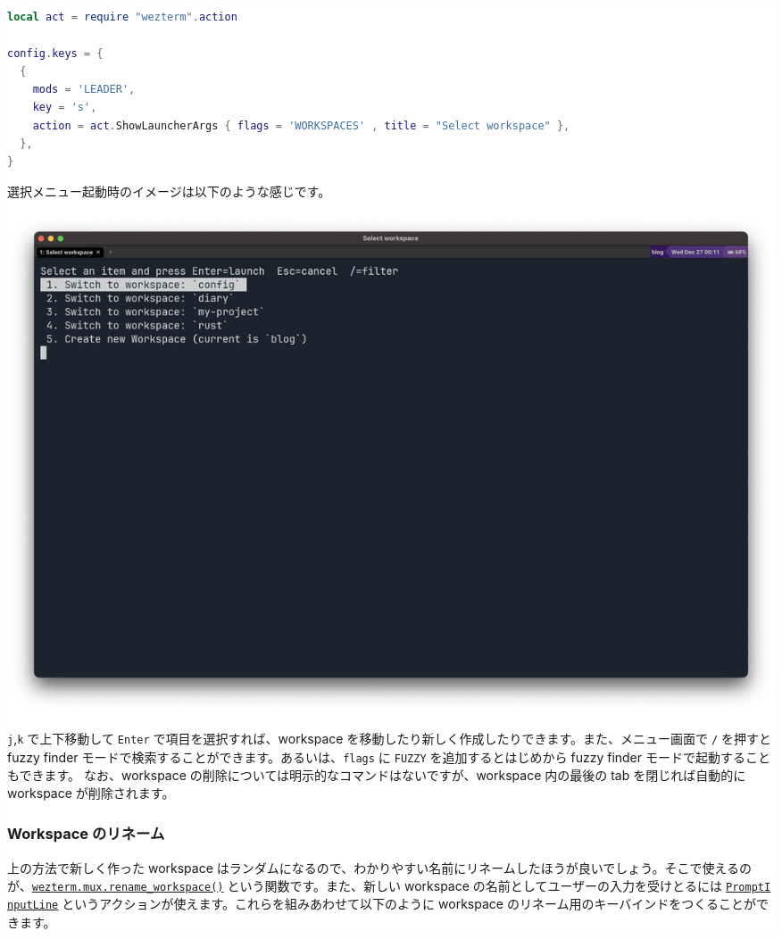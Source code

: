 ```lua
local act = require "wezterm".action

config.keys = {
  {
    mods = 'LEADER',
    key = 's',
    action = act.ShowLauncherArgs { flags = 'WORKSPACES' , title = "Select workspace" },
  },
}
```

選択メニュー起動時のイメージは以下のような感じです。

![](/images/wezterm-workspace/show-launcher-args.png)

`j`,`k` で上下移動して `Enter` で項目を選択すれば、workspace を移動したり新しく作成したりできます。また、メニュー画面で `/` を押すと fuzzy finder モードで検索することができます。あるいは、`flags` に `FUZZY` を追加するとはじめから fuzzy finder モードで起動することもできます。
なお、workspace の削除については明示的なコマンドはないですが、workspace 内の最後の tab を閉じれば自動的に workspace が削除されます。

### Workspace のリネーム

上の方法で新しく作った workspace はランダムになるので、わかりやすい名前にリネームしたほうが良いでしょう。そこで使えるのが、[`wezterm.mux.rename_workspace()`](https://wezfurlong.org/wezterm/config/lua/wezterm.mux/rename_workspace.html) という関数です。また、新しい workspace の名前としてユーザーの入力を受けとるには [`PromptInputLine`](https://wezfurlong.org/wezterm/config/lua/keyassignment/PromptInputLine.html) というアクションが使えます。これらを組みあわせて以下のように workspace のリネーム用のキーバインドをつくることができます。
 
